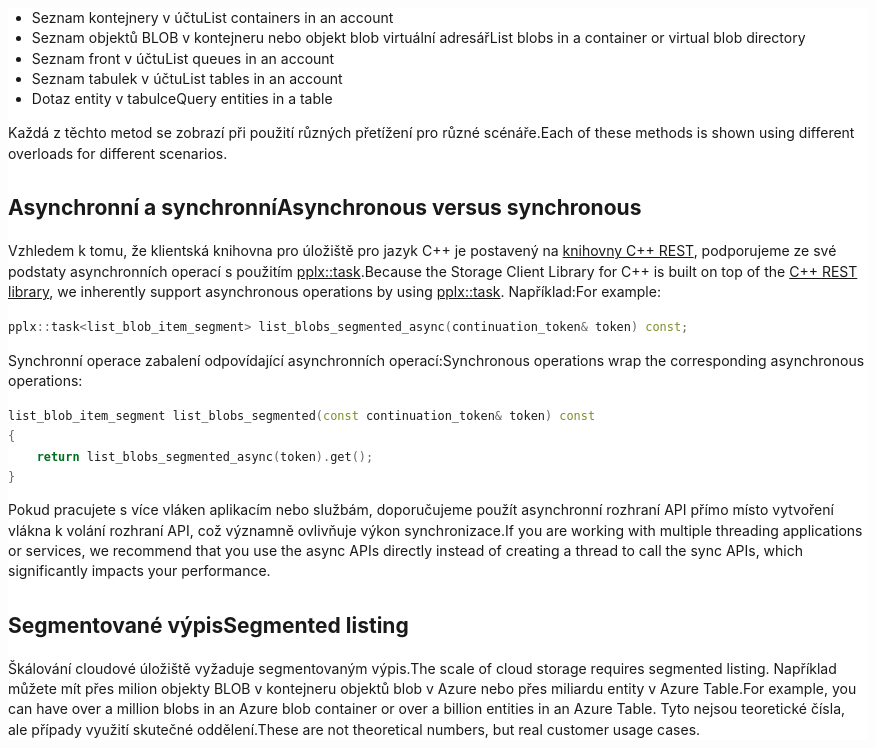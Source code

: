 * <span data-ttu-id="770d8-109">Seznam kontejnery v účtu</span><span class="sxs-lookup"><span data-stu-id="770d8-109">List containers in an account</span></span>
* <span data-ttu-id="770d8-110">Seznam objektů BLOB v kontejneru nebo objekt blob virtuální adresář</span><span class="sxs-lookup"><span data-stu-id="770d8-110">List blobs in a container or virtual blob directory</span></span>
* <span data-ttu-id="770d8-111">Seznam front v účtu</span><span class="sxs-lookup"><span data-stu-id="770d8-111">List queues in an account</span></span>
* <span data-ttu-id="770d8-112">Seznam tabulek v účtu</span><span class="sxs-lookup"><span data-stu-id="770d8-112">List tables in an account</span></span>
* <span data-ttu-id="770d8-113">Dotaz entity v tabulce</span><span class="sxs-lookup"><span data-stu-id="770d8-113">Query entities in a table</span></span>

<span data-ttu-id="770d8-114">Každá z těchto metod se zobrazí při použití různých přetížení pro různé scénáře.</span><span class="sxs-lookup"><span data-stu-id="770d8-114">Each of these methods is shown using different overloads for different scenarios.</span></span>

## <a name="asynchronous-versus-synchronous"></a><span data-ttu-id="770d8-115">Asynchronní a synchronní</span><span class="sxs-lookup"><span data-stu-id="770d8-115">Asynchronous versus synchronous</span></span>
<span data-ttu-id="770d8-116">Vzhledem k tomu, že klientská knihovna pro úložiště pro jazyk C++ je postavený na [knihovny C++ REST](https://github.com/Microsoft/cpprestsdk), podporujeme ze své podstaty asynchronních operací s použitím [pplx::task](http://microsoft.github.io/cpprestsdk/classpplx_1_1task.html).</span><span class="sxs-lookup"><span data-stu-id="770d8-116">Because the Storage Client Library for C++ is built on top of the [C++ REST library](https://github.com/Microsoft/cpprestsdk), we inherently support asynchronous operations by using [pplx::task](http://microsoft.github.io/cpprestsdk/classpplx_1_1task.html).</span></span> <span data-ttu-id="770d8-117">Například:</span><span class="sxs-lookup"><span data-stu-id="770d8-117">For example:</span></span>

```cpp
pplx::task<list_blob_item_segment> list_blobs_segmented_async(continuation_token& token) const;
```

<span data-ttu-id="770d8-118">Synchronní operace zabalení odpovídající asynchronních operací:</span><span class="sxs-lookup"><span data-stu-id="770d8-118">Synchronous operations wrap the corresponding asynchronous operations:</span></span>

```cpp
list_blob_item_segment list_blobs_segmented(const continuation_token& token) const
{
    return list_blobs_segmented_async(token).get();
}
```

<span data-ttu-id="770d8-119">Pokud pracujete s více vláken aplikacím nebo službám, doporučujeme použít asynchronní rozhraní API přímo místo vytvoření vlákna k volání rozhraní API, což významně ovlivňuje výkon synchronizace.</span><span class="sxs-lookup"><span data-stu-id="770d8-119">If you are working with multiple threading applications or services, we recommend that you use the async APIs directly instead of creating a thread to call the sync APIs, which significantly impacts your performance.</span></span>

## <a name="segmented-listing"></a><span data-ttu-id="770d8-120">Segmentované výpis</span><span class="sxs-lookup"><span data-stu-id="770d8-120">Segmented listing</span></span>
<span data-ttu-id="770d8-121">Škálování cloudové úložiště vyžaduje segmentovaným výpis.</span><span class="sxs-lookup"><span data-stu-id="770d8-121">The scale of cloud storage requires segmented listing.</span></span> <span data-ttu-id="770d8-122">Například můžete mít přes milion objekty BLOB v kontejneru objektů blob v Azure nebo přes miliardu entity v Azure Table.</span><span class="sxs-lookup"><span data-stu-id="770d8-122">For example, you can have over a million blobs in an Azure blob container or over a billion entities in an Azure Table.</span></span> <span data-ttu-id="770d8-123">Tyto nejsou teoretické čísla, ale případy využití skutečné oddělení.</span><span class="sxs-lookup"><span data-stu-id="770d8-123">These are not theoretical numbers, but real customer usage cases.</span></span>
